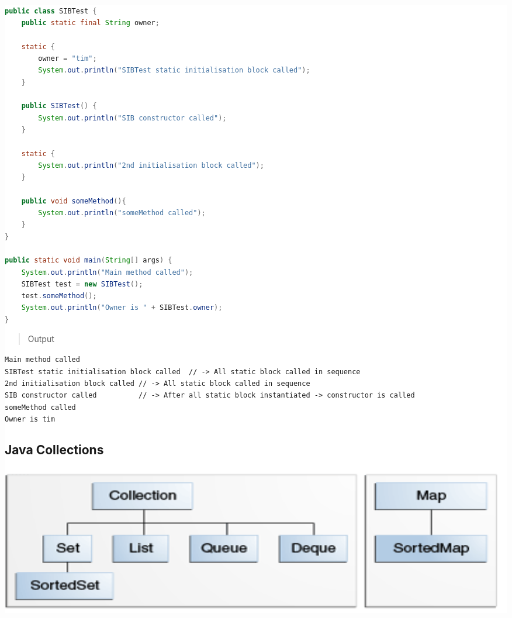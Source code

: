 ``` java
public class SIBTest {
    public static final String owner;

    static {
        owner = "tim";
        System.out.println("SIBTest static initialisation block called");
    }

    public SIBTest() {
        System.out.println("SIB constructor called");
    }

    static {
        System.out.println("2nd initialisation block called");
    }

    public void someMethod(){
        System.out.println("someMethod called");
    }
}

public static void main(String[] args) {
    System.out.println("Main method called");
    SIBTest test = new SIBTest();
    test.someMethod();
    System.out.println("Owner is " + SIBTest.owner);
}
```
> Output
```
Main method called
SIBTest static initialisation block called  // -> All static block called in sequence
2nd initialisation block called // -> All static block called in sequence
SIB constructor called          // -> After all static block instantiated -> constructor is called
someMethod called
Owner is tim
```


## **Java Collections**

![Collections](images/img_0003.png)
